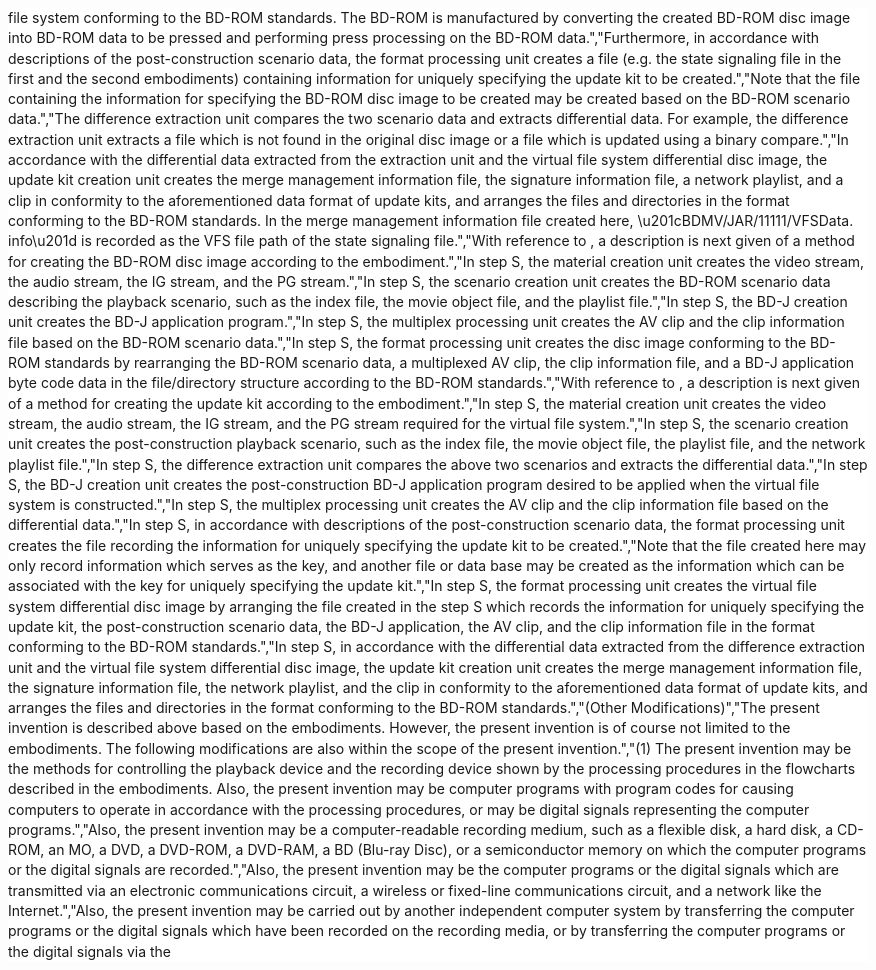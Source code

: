 file system conforming to the BD-ROM standards. The BD-ROM is manufactured by converting the created BD-ROM disc image into BD-ROM data to be pressed and performing press processing on the BD-ROM data.","Furthermore, in accordance with descriptions of the post-construction scenario data, the format processing unit  creates a file (e.g. the state signaling file in the first and the second embodiments) containing information for uniquely specifying the update kit to be created.","Note that the file containing the information for specifying the BD-ROM disc image to be created may be created based on the BD-ROM scenario data.","The difference extraction unit  compares the two scenario data and extracts differential data. For example, the difference extraction unit  extracts a file which is not found in the original disc image or a file which is updated using a binary compare.","In accordance with the differential data extracted from the extraction unit  and the virtual file system differential disc image, the update kit creation unit  creates the merge management information file, the signature information file, a network playlist, and a clip in conformity to the aforementioned data format of update kits, and arranges the files and directories in the format conforming to the BD-ROM standards. In the merge management information file created here, \u201cBDMV\/JAR\/11111\/VFSData. info\u201d is recorded as the VFS file path of the state signaling file.","With reference to , a description is next given of a method for creating the BD-ROM disc image according to the embodiment.","In step S, the material creation unit  creates the video stream, the audio stream, the IG stream, and the PG stream.","In step S, the scenario creation unit  creates the BD-ROM scenario data describing the playback scenario, such as the index file, the movie object file, and the playlist file.","In step S, the BD-J creation unit  creates the BD-J application program.","In step S, the multiplex processing unit  creates the AV clip and the clip information file based on the BD-ROM scenario data.","In step S, the format processing unit  creates the disc image conforming to the BD-ROM standards by rearranging the BD-ROM scenario data, a multiplexed AV clip, the clip information file, and a BD-J application byte code data in the file\/directory structure according to the BD-ROM standards.","With reference to , a description is next given of a method for creating the update kit according to the embodiment.","In step S, the material creation unit  creates the video stream, the audio stream, the IG stream, and the PG stream required for the virtual file system.","In step S, the scenario creation unit  creates the post-construction playback scenario, such as the index file, the movie object file, the playlist file, and the network playlist file.","In step S, the difference extraction unit  compares the above two scenarios and extracts the differential data.","In step S, the BD-J creation unit  creates the post-construction BD-J application program desired to be applied when the virtual file system is constructed.","In step S, the multiplex processing unit  creates the AV clip and the clip information file based on the differential data.","In step S, in accordance with descriptions of the post-construction scenario data, the format processing unit  creates the file recording the information for uniquely specifying the update kit to be created.","Note that the file created here may only record information which serves as the key, and another file or data base may be created as the information which can be associated with the key for uniquely specifying the update kit.","In step S, the format processing unit  creates the virtual file system differential disc image by arranging the file created in the step S which records the information for uniquely specifying the update kit, the post-construction scenario data, the BD-J application, the AV clip, and the clip information file in the format conforming to the BD-ROM standards.","In step S, in accordance with the differential data extracted from the difference extraction unit  and the virtual file system differential disc image, the update kit creation unit  creates the merge management information file, the signature information file, the network playlist, and the clip in conformity to the aforementioned data format of update kits, and arranges the files and directories in the format conforming to the BD-ROM standards.","(Other Modifications)","The present invention is described above based on the embodiments. However, the present invention is of course not limited to the embodiments. The following modifications are also within the scope of the present invention.","(1) The present invention may be the methods for controlling the playback device and the recording device shown by the processing procedures in the flowcharts described in the embodiments. Also, the present invention may be computer programs with program codes for causing computers to operate in accordance with the processing procedures, or may be digital signals representing the computer programs.","Also, the present invention may be a computer-readable recording medium, such as a flexible disk, a hard disk, a CD-ROM, an MO, a DVD, a DVD-ROM, a DVD-RAM, a BD (Blu-ray Disc), or a semiconductor memory on which the computer programs or the digital signals are recorded.","Also, the present invention may be the computer programs or the digital signals which are transmitted via an electronic communications circuit, a wireless or fixed-line communications circuit, and a network like the Internet.","Also, the present invention may be carried out by another independent computer system by transferring the computer programs or the digital signals which have been recorded on the recording media, or by transferring the computer programs or the digital signals via the